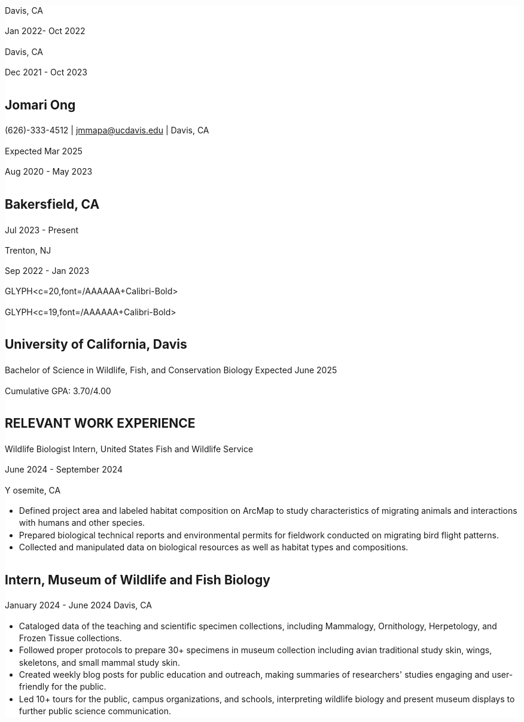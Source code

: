 Davis, CA

Jan 2022- Oct 2022

Davis, CA

Dec 2021 - Oct 2023

## Jomari Ong

(626)-333-4512 | jmmapa@ucdavis.edu | Davis, CA

Expected Mar 2025

Aug 2020 - May 2023

## Bakersfield, CA

Jul 2023 - Present

Trenton, NJ

Sep 2022 - Jan 2023

GLYPH&lt;c=20,font=/AAAAAA+Calibri-Bold&gt;

GLYPH&lt;c=19,font=/AAAAAA+Calibri-Bold&gt;

## University of California, Davis

Bachelor of Science in Wildlife, Fish, and Conservation Biology                                                 Expected June 2025

Cumulative GPA: 3.70/4.00

## RELEVANT WORK EXPERIENCE

Wildlife Biologist Intern, United States Fish and Wildlife Service

June 2024 - September 2024

Y osemite, CA

- Defined project area and labeled habitat composition on ArcMap to study characteristics of migrating animals and interactions with humans and other species.
- Prepared biological technical reports and environmental permits for fieldwork conducted on migrating bird flight patterns.
- Collected and manipulated data on biological resources as well as habitat types and compositions.

## Intern, Museum of Wildlife and Fish Biology

January 2024 - June 2024                                                                                                                          Davis, CA

- Cataloged data of the teaching and scientific specimen collections, including Mammalogy, Ornithology, Herpetology, and Frozen Tissue collections.
- Followed proper protocols to prepare 30+ specimens in museum collection including avian traditional study skin, wings, skeletons, and small mammal study skin.
- Created weekly blog posts for public education and outreach, making summaries of researchers' studies engaging and user-friendly for the public.
- Led 10+ tours for the public, campus organizations, and schools, interpreting wildlife biology and present museum displays to further public science communication.
